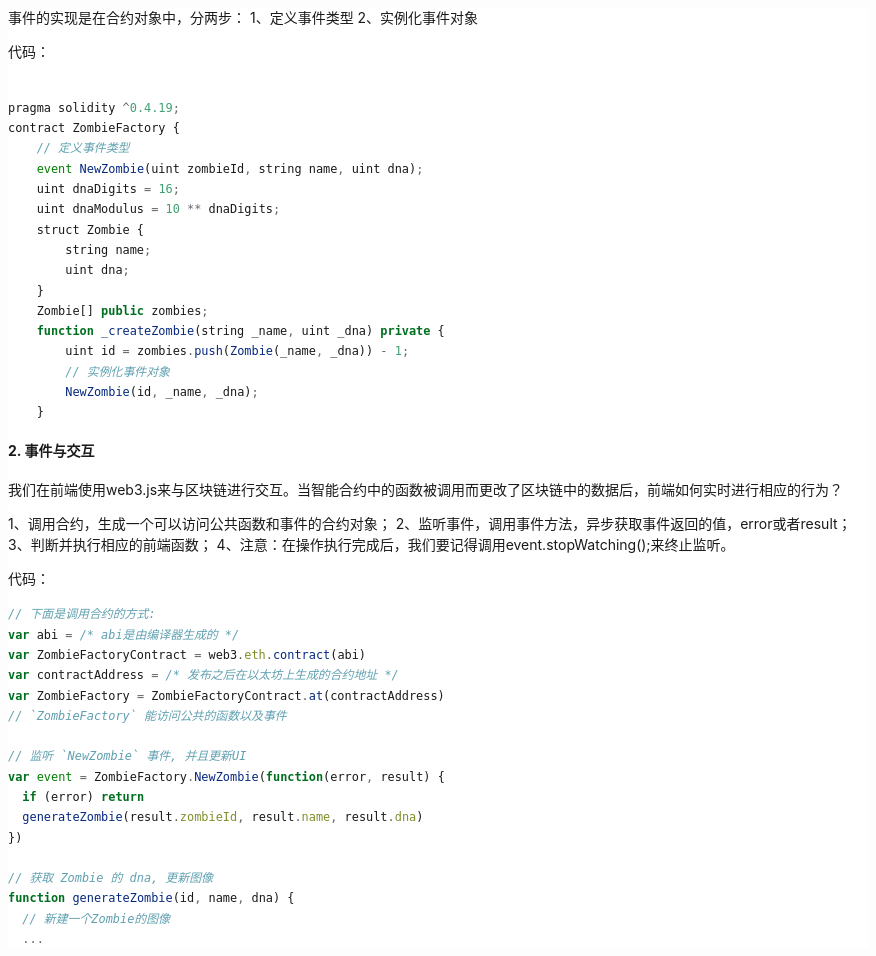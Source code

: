 事件的实现是在合约对象中，分两步：
1、定义事件类型
2、实例化事件对象

代码：

```javascript

pragma solidity ^0.4.19;
contract ZombieFactory {
    // 定义事件类型
    event NewZombie(uint zombieId, string name, uint dna);
    uint dnaDigits = 16;
    uint dnaModulus = 10 ** dnaDigits;
    struct Zombie {
        string name;
        uint dna;
    }
    Zombie[] public zombies;
    function _createZombie(string _name, uint _dna) private {
        uint id = zombies.push(Zombie(_name, _dna)) - 1;
        // 实例化事件对象
        NewZombie(id, _name, _dna);
    }

```

#### 2. **事件与交互**

我们在前端使用web3.js来与区块链进行交互。当智能合约中的函数被调用而更改了区块链中的数据后，前端如何实时进行相应的行为？

1、调用合约，生成一个可以访问公共函数和事件的合约对象；
2、监听事件，调用事件方法，异步获取事件返回的值，error或者result；
3、判断并执行相应的前端函数；
4、注意：在操作执行完成后，我们要记得调用event.stopWatching();来终止监听。

代码：

```javascript
// 下面是调用合约的方式:
var abi = /* abi是由编译器生成的 */
var ZombieFactoryContract = web3.eth.contract(abi)
var contractAddress = /* 发布之后在以太坊上生成的合约地址 */
var ZombieFactory = ZombieFactoryContract.at(contractAddress)
// `ZombieFactory` 能访问公共的函数以及事件

// 监听 `NewZombie` 事件, 并且更新UI
var event = ZombieFactory.NewZombie(function(error, result) {
  if (error) return
  generateZombie(result.zombieId, result.name, result.dna)
})

// 获取 Zombie 的 dna, 更新图像
function generateZombie(id, name, dna) {
  // 新建一个Zombie的图像
  ...

```
